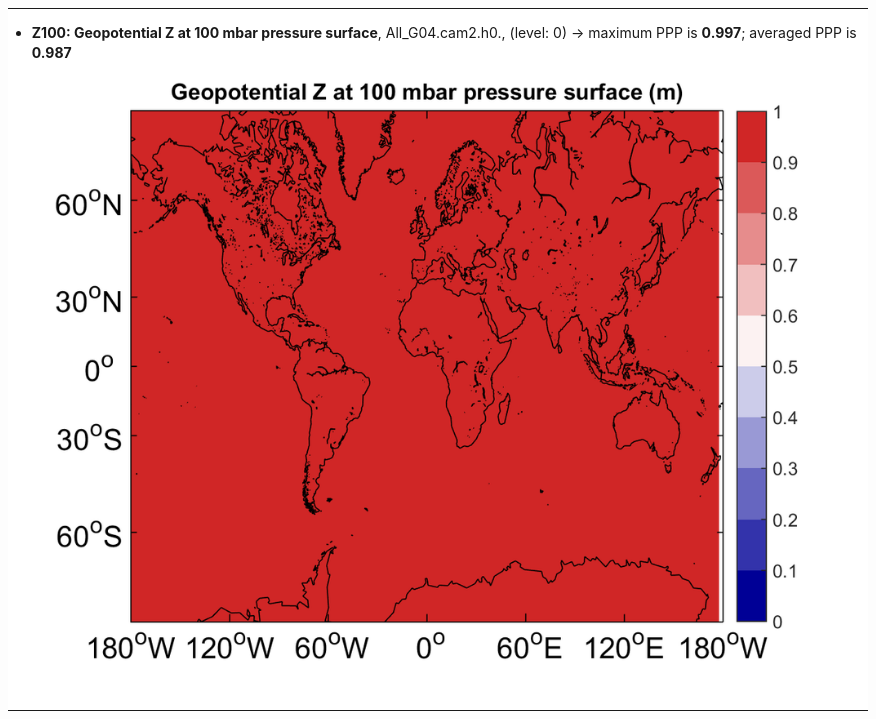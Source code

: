 ------ 
 
  * __Z100: Geopotential Z at 100 mbar pressure surface__, All_G04.cam2.h0., (level: 0) -> maximum PPP is __0.997__; averaged PPP is __0.987__  ![](../../figures/n03d_AMIP/PPP_atm/PPP_All_G04.cam2.h0.Z100.png)
 
------ 
 